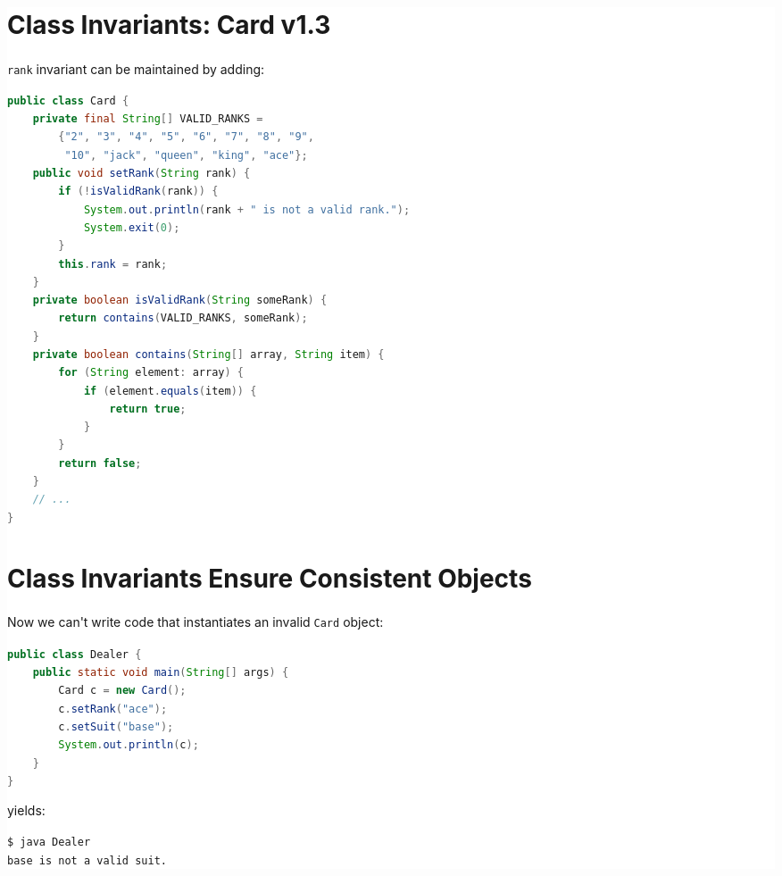 
# Class Invariants: Card v1.3

`rank` invariant can be maintained by adding:

```Java
public class Card {
    private final String[] VALID_RANKS =
        {"2", "3", "4", "5", "6", "7", "8", "9",
         "10", "jack", "queen", "king", "ace"};
    public void setRank(String rank) {
        if (!isValidRank(rank)) {
            System.out.println(rank + " is not a valid rank.");
            System.exit(0);
        }
        this.rank = rank;
    }
    private boolean isValidRank(String someRank) {
        return contains(VALID_RANKS, someRank);
    }
    private boolean contains(String[] array, String item) {
        for (String element: array) {
            if (element.equals(item)) {
                return true;
            }
        }
        return false;
    }
    // ...
}
```


# Class Invariants Ensure Consistent Objects

Now we can't write code that instantiates an invalid `Card` object:
```Java
public class Dealer {
    public static void main(String[] args) {
        Card c = new Card();
        c.setRank("ace");
        c.setSuit("base");
        System.out.println(c);
    }
}
```
yields:
```bash
$ java Dealer
base is not a valid suit.
```
